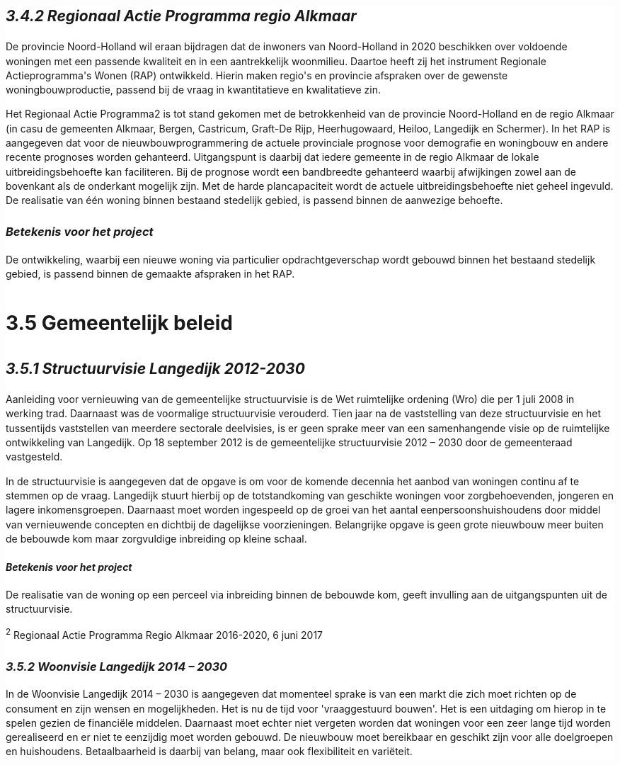 ## *3.4.2 Regionaal Actie Programma regio Alkmaar*

De provincie Noord-Holland wil eraan bijdragen dat de inwoners van Noord-Holland in 2020 beschikken over voldoende woningen met een passende kwaliteit en in een aantrekkelijk woonmilieu. Daartoe heeft zij het instrument Regionale Actieprogramma's Wonen (RAP) ontwikkeld. Hierin maken regio's en provincie afspraken over de gewenste woningbouwproductie, passend bij de vraag in kwantitatieve en kwalitatieve zin.

Het Regionaal Actie Programma2 is tot stand gekomen met de betrokkenheid van de provincie Noord-Holland en de regio Alkmaar (in casu de gemeenten Alkmaar, Bergen, Castricum, Graft-De Rijp, Heerhugowaard, Heiloo, Langedijk en Schermer). In het RAP is aangegeven dat voor de nieuwbouwprogrammering de actuele provinciale prognose voor demografie en woningbouw en andere recente prognoses worden gehanteerd. Uitgangspunt is daarbij dat iedere gemeente in de regio Alkmaar de lokale uitbreidingsbehoefte kan faciliteren. Bij de prognose wordt een bandbreedte gehanteerd waarbij afwijkingen zowel aan de bovenkant als de onderkant mogelijk zijn. Met de harde plancapaciteit wordt de actuele uitbreidingsbehoefte niet geheel ingevuld. De realisatie van één woning binnen bestaand stedelijk gebied, is passend binnen de aanwezige behoefte.

### *Betekenis voor het project*

De ontwikkeling, waarbij een nieuwe woning via particulier opdrachtgeverschap wordt gebouwd binnen het bestaand stedelijk gebied, is passend binnen de gemaakte afspraken in het RAP.

# 3.5 Gemeentelijk beleid

## *3.5.1 Structuurvisie Langedijk 2012-2030*

Aanleiding voor vernieuwing van de gemeentelijke structuurvisie is de Wet ruimtelijke ordening (Wro) die per 1 juli 2008 in werking trad. Daarnaast was de voormalige structuurvisie verouderd. Tien jaar na de vaststelling van deze structuurvisie en het tussentijds vaststellen van meerdere sectorale deelvisies, is er geen sprake meer van een samenhangende visie op de ruimtelijke ontwikkeling van Langedijk. Op 18 september 2012 is de gemeentelijke structuurvisie 2012 – 2030 door de gemeenteraad vastgesteld.

In de structuurvisie is aangegeven dat de opgave is om voor de komende decennia het aanbod van woningen continu af te stemmen op de vraag. Langedijk stuurt hierbij op de totstandkoming van geschikte woningen voor zorgbehoevenden, jongeren en lagere inkomensgroepen. Daarnaast moet worden ingespeeld op de groei van het aantal eenpersoonshuishoudens door middel van vernieuwende concepten en dichtbij de dagelijkse voorzieningen. Belangrijke opgave is geen grote nieuwbouw meer buiten de bebouwde kom maar zorgvuldige inbreiding op kleine schaal.

#### *Betekenis voor het project*

De realisatie van de woning op een perceel via inbreiding binnen de bebouwde kom, geeft invulling aan de uitgangspunten uit de structuurvisie.

<sup>2</sup> Regionaal Actie Programma Regio Alkmaar 2016-2020, 6 juni 2017

### *3.5.2 Woonvisie Langedijk 2014 – 2030*

In de Woonvisie Langedijk 2014 – 2030 is aangegeven dat momenteel sprake is van een markt die zich moet richten op de consument en zijn wensen en mogelijkheden. Het is nu de tijd voor 'vraaggestuurd bouwen'. Het is een uitdaging om hierop in te spelen gezien de financiële middelen. Daarnaast moet echter niet vergeten worden dat woningen voor een zeer lange tijd worden gerealiseerd en er niet te eenzijdig moet worden gebouwd. De nieuwbouw moet bereikbaar en geschikt zijn voor alle doelgroepen en huishoudens. Betaalbaarheid is daarbij van belang, maar ook flexibiliteit en variëteit.
